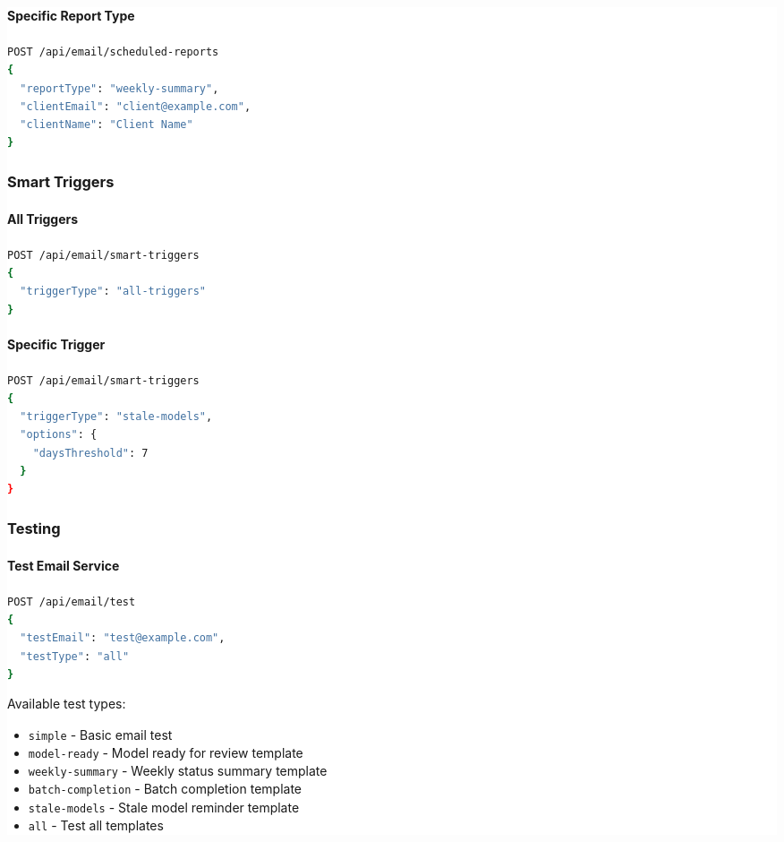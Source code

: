 #### Specific Report Type

```bash
POST /api/email/scheduled-reports
{
  "reportType": "weekly-summary",
  "clientEmail": "client@example.com",
  "clientName": "Client Name"
}
```

### Smart Triggers

#### All Triggers

```bash
POST /api/email/smart-triggers
{
  "triggerType": "all-triggers"
}
```

#### Specific Trigger

```bash
POST /api/email/smart-triggers
{
  "triggerType": "stale-models",
  "options": {
    "daysThreshold": 7
  }
}
```

### Testing

#### Test Email Service

```bash
POST /api/email/test
{
  "testEmail": "test@example.com",
  "testType": "all"
}
```

Available test types:

- `simple` - Basic email test
- `model-ready` - Model ready for review template
- `weekly-summary` - Weekly status summary template
- `batch-completion` - Batch completion template
- `stale-models` - Stale model reminder template
- `all` - Test all templates
